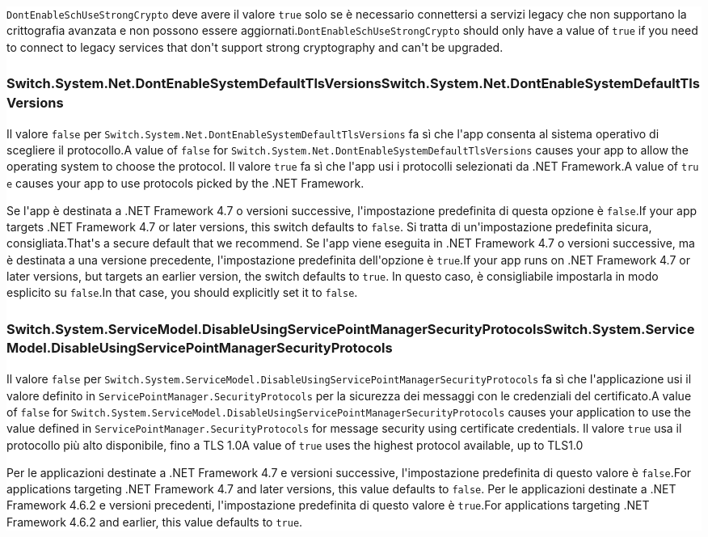 <span data-ttu-id="9535f-217">`DontEnableSchUseStrongCrypto` deve avere il valore `true` solo se è necessario connettersi a servizi legacy che non supportano la crittografia avanzata e non possono essere aggiornati.</span><span class="sxs-lookup"><span data-stu-id="9535f-217">`DontEnableSchUseStrongCrypto` should only have a value of `true` if you need to connect to legacy services that don't support strong cryptography and can't be upgraded.</span></span>

### <a name="switchsystemnetdontenablesystemdefaulttlsversions"></a><span data-ttu-id="9535f-218">Switch.System.Net.DontEnableSystemDefaultTlsVersions</span><span class="sxs-lookup"><span data-stu-id="9535f-218">Switch.System.Net.DontEnableSystemDefaultTlsVersions</span></span>

<span data-ttu-id="9535f-219">Il valore `false` per `Switch.System.Net.DontEnableSystemDefaultTlsVersions` fa sì che l'app consenta al sistema operativo di scegliere il protocollo.</span><span class="sxs-lookup"><span data-stu-id="9535f-219">A value of `false` for `Switch.System.Net.DontEnableSystemDefaultTlsVersions` causes your app to allow the operating system to choose the protocol.</span></span> <span data-ttu-id="9535f-220">Il valore `true` fa sì che l'app usi i protocolli selezionati da .NET Framework.</span><span class="sxs-lookup"><span data-stu-id="9535f-220">A value of `true` causes your app to use protocols picked by the .NET Framework.</span></span>

<span data-ttu-id="9535f-221">Se l'app è destinata a .NET Framework 4.7 o versioni successive, l'impostazione predefinita di questa opzione è `false`.</span><span class="sxs-lookup"><span data-stu-id="9535f-221">If your app targets .NET Framework 4.7 or later versions, this switch defaults to `false`.</span></span> <span data-ttu-id="9535f-222">Si tratta di un'impostazione predefinita sicura, consigliata.</span><span class="sxs-lookup"><span data-stu-id="9535f-222">That's a secure default that we recommend.</span></span> <span data-ttu-id="9535f-223">Se l'app viene eseguita in .NET Framework 4.7 o versioni successive, ma è destinata a una versione precedente, l'impostazione predefinita dell'opzione è `true`.</span><span class="sxs-lookup"><span data-stu-id="9535f-223">If your app runs on .NET Framework 4.7 or later versions, but targets an earlier version, the switch defaults to `true`.</span></span> <span data-ttu-id="9535f-224">In questo caso, è consigliabile impostarla in modo esplicito su `false`.</span><span class="sxs-lookup"><span data-stu-id="9535f-224">In that case, you should explicitly set it to `false`.</span></span>

### <a name="switchsystemservicemodeldisableusingservicepointmanagersecurityprotocols"></a><span data-ttu-id="9535f-225">Switch.System.ServiceModel.DisableUsingServicePointManagerSecurityProtocols</span><span class="sxs-lookup"><span data-stu-id="9535f-225">Switch.System.ServiceModel.DisableUsingServicePointManagerSecurityProtocols</span></span>

<span data-ttu-id="9535f-226">Il valore `false` per `Switch.System.ServiceModel.DisableUsingServicePointManagerSecurityProtocols` fa sì che l'applicazione usi il valore definito in `ServicePointManager.SecurityProtocols` per la sicurezza dei messaggi con le credenziali del certificato.</span><span class="sxs-lookup"><span data-stu-id="9535f-226">A value of `false` for `Switch.System.ServiceModel.DisableUsingServicePointManagerSecurityProtocols` causes your application to use the value defined in `ServicePointManager.SecurityProtocols` for message security using certificate credentials.</span></span> <span data-ttu-id="9535f-227">Il valore `true` usa il protocollo più alto disponibile, fino a TLS 1.0</span><span class="sxs-lookup"><span data-stu-id="9535f-227">A value of `true` uses the highest protocol available, up to TLS1.0</span></span>

<span data-ttu-id="9535f-228">Per le applicazioni destinate a .NET Framework 4.7 e versioni successive, l'impostazione predefinita di questo valore è `false`.</span><span class="sxs-lookup"><span data-stu-id="9535f-228">For applications targeting .NET Framework 4.7 and later versions, this value defaults to `false`.</span></span> <span data-ttu-id="9535f-229">Per le applicazioni destinate a .NET Framework 4.6.2 e versioni precedenti, l'impostazione predefinita di questo valore è `true`.</span><span class="sxs-lookup"><span data-stu-id="9535f-229">For applications targeting .NET Framework 4.6.2 and earlier, this value defaults to `true`.</span></span>
